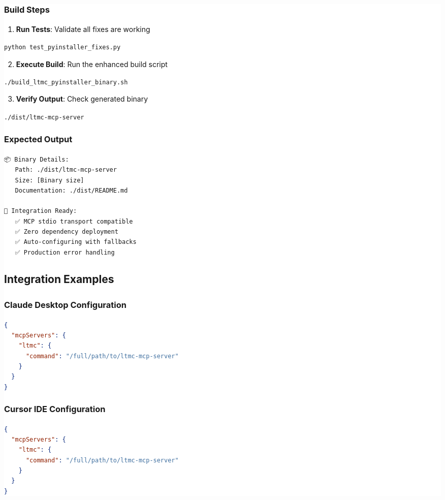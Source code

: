 ### Build Steps

1. **Run Tests**: Validate all fixes are working
```bash
python test_pyinstaller_fixes.py
```

2. **Execute Build**: Run the enhanced build script
```bash
./build_ltmc_pyinstaller_binary.sh
```

3. **Verify Output**: Check generated binary
```bash
./dist/ltmc-mcp-server
```

### Expected Output

```
📦 Binary Details:
   Path: ./dist/ltmc-mcp-server
   Size: [Binary size]
   Documentation: ./dist/README.md

🚀 Integration Ready:
   ✅ MCP stdio transport compatible
   ✅ Zero dependency deployment
   ✅ Auto-configuring with fallbacks
   ✅ Production error handling
```

## Integration Examples

### Claude Desktop Configuration

```json
{
  "mcpServers": {
    "ltmc": {
      "command": "/full/path/to/ltmc-mcp-server"
    }
  }
}
```

### Cursor IDE Configuration

```json
{
  "mcpServers": {
    "ltmc": {
      "command": "/full/path/to/ltmc-mcp-server"
    }
  }
}
```
